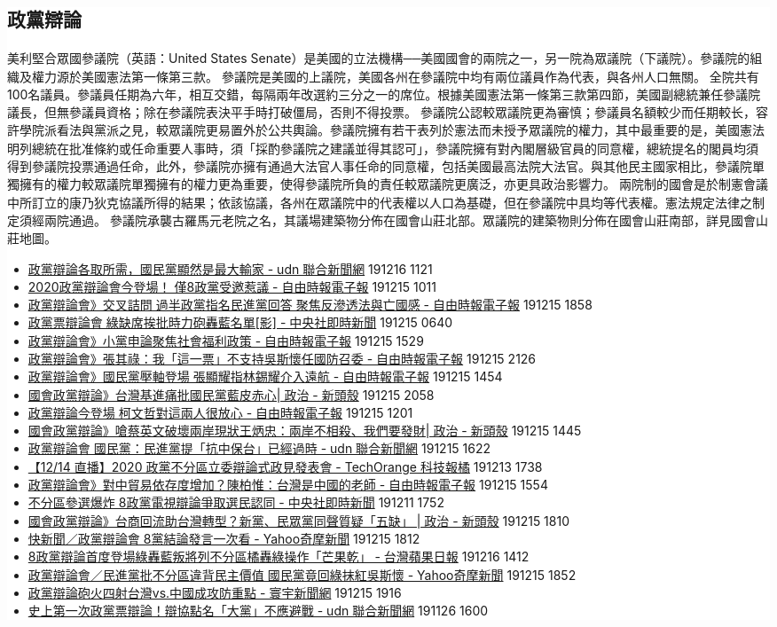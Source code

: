 ## 政黨辯論

美利堅合眾國參議院（英語：United States Senate）是美國的立法機構──美國國會的兩院之一，另一院為眾議院（下議院）。參議院的組織及權力源於美國憲法第一條第三款。
參議院是美國的上議院，美國各州在參議院中均有兩位議員作為代表，與各州人口無關。
全院共有100名議員。參議員任期為六年，相互交錯，每隔兩年改選約三分之一的席位。根據美國憲法第一條第三款第四節，美國副總統兼任參議院議長，但無參議員資格；除在参議院表決平手時打破僵局，否則不得投票。
參議院公認較眾議院更為審慎；參議員名額較少而任期較长，容許學院派看法與黨派之見，較眾議院更易置外於公共輿論。參議院擁有若干表列於憲法而未授予眾議院的權力，其中最重要的是，美國憲法明列總統在批准條約或任命重要人事時，須「採酌參議院之建議並得其認可」，參議院擁有對內閣層級官員的同意權，總統提名的閣員均須得到參議院投票通過任命，此外，參議院亦擁有通過大法官人事任命的同意權，包括美國最高法院大法官。與其他民主國家相比，參議院單獨擁有的權力較眾議院單獨擁有的權力更為重要，使得參議院所負的責任較眾議院更廣泛，亦更具政治影響力。
兩院制的國會是於制憲會議中所訂立的康乃狄克協議所得的結果；依該協議，各州在眾議院中的代表權以人口為基礎，但在參議院中具均等代表權。憲法規定法律之制定須經兩院通過。
參議院承襲古羅馬元老院之名，其議場建築物分佈在國會山莊北部。眾議院的建築物則分佈在國會山莊南部，詳見國會山莊地圖。
- [政黨辯論各取所需，國民黨顯然是最大輸家 - udn 聯合新聞網](https://opinion.udn.com/opinion/story/12561/4229179 "政黨辯論各取所需，國民黨顯然是最大輸家 - udn 聯合新聞網") 191216 1121
- [2020政黨辯論會今登場！ 僅8政黨受邀惹議 - 自由時報電子報](https://news.ltn.com.tw/news/politics/breakingnews/3009638 "2020政黨辯論會今登場！ 僅8政黨受邀惹議 - 自由時報電子報") 191215 1011
- [政黨辯論會》交叉詰問 過半政黨指名民進黨回答 聚焦反滲透法與亡國感 - 自由時報電子報](https://news.ltn.com.tw/news/politics/breakingnews/3010004 "政黨辯論會》交叉詰問 過半政黨指名民進黨回答 聚焦反滲透法與亡國感 - 自由時報電子報") 191215 1858
- [政黨票辯論會 綠缺席挨批時力砲轟藍名單[影] - 中央社即時新聞](https://www.cna.com.tw/news/firstnews/201912140267.aspx "政黨票辯論會 綠缺席挨批時力砲轟藍名單[影] - 中央社即時新聞") 191215 0640
- [政黨辯論會》小黨申論聚焦社會福利政策 - 自由時報電子報](https://news.ltn.com.tw/news/politics/breakingnews/3009913 "政黨辯論會》小黨申論聚焦社會福利政策 - 自由時報電子報") 191215 1529
- [政黨辯論會》張其祿：我「這一票」不支持吳斯懷任國防召委 - 自由時報電子報](https://news.ltn.com.tw/news/politics/breakingnews/3010086 "政黨辯論會》張其祿：我「這一票」不支持吳斯懷任國防召委 - 自由時報電子報") 191215 2126
- [政黨辯論會》國民黨壓軸登場 張顯耀指林錫耀介入遠航 - 自由時報電子報](https://news.ltn.com.tw/news/politics/breakingnews/3009880 "政黨辯論會》國民黨壓軸登場 張顯耀指林錫耀介入遠航 - 自由時報電子報") 191215 1454
- [國會政黨辯論》台灣基進痛批國民黨藍皮赤心| 政治 - 新頭殼](https://newtalk.tw/news/view/2019-12-15/340991 "國會政黨辯論》台灣基進痛批國民黨藍皮赤心| 政治 - 新頭殼") 191215 2058
- [政黨辯論今登場 柯文哲對這兩人很放心 - 自由時報電子報](https://news.ltn.com.tw/news/politics/breakingnews/3009727 "政黨辯論今登場 柯文哲對這兩人很放心 - 自由時報電子報") 191215 1201
- [國會政黨辯論》嗆蔡英文破壞兩岸現狀王炳忠：兩岸不相殺、我們要發財| 政治 - 新頭殼](https://newtalk.tw/news/view/2019-12-15/340860 "國會政黨辯論》嗆蔡英文破壞兩岸現狀王炳忠：兩岸不相殺、我們要發財| 政治 - 新頭殼") 191215 1445
- [政黨辯論會 國民黨：民進黨提「抗中保台」已經過時 - udn 聯合新聞網](https://udn.com/news/story/6656/4228217 "政黨辯論會 國民黨：民進黨提「抗中保台」已經過時 - udn 聯合新聞網") 191215 1622
- [【12/14 直播】2020 政黨不分區立委辯論式政見發表會 - TechOrange 科技報橘](https://buzzorange.com/2019/12/13/11-parties-debate/ "【12/14 直播】2020 政黨不分區立委辯論式政見發表會 - TechOrange 科技報橘") 191213 1738
- [政黨辯論會》對中貿易依存度增加？陳柏惟：台灣是中國的老師 - 自由時報電子報](https://news.ltn.com.tw/news/politics/breakingnews/3009930 "政黨辯論會》對中貿易依存度增加？陳柏惟：台灣是中國的老師 - 自由時報電子報") 191215 1554
- [不分區參選爆炸 8政黨電視辯論爭取選民認同 - 中央社即時新聞](https://www.cna.com.tw/news/aipl/201912110241.aspx "不分區參選爆炸 8政黨電視辯論爭取選民認同 - 中央社即時新聞") 191211 1752
- [國會政黨辯論》台商回流助台灣轉型？新黨、民眾黨同聲質疑「五缺」 | 政治 - 新頭殼](https://newtalk.tw/news/view/2019-12-15/340940 "國會政黨辯論》台商回流助台灣轉型？新黨、民眾黨同聲質疑「五缺」 | 政治 - 新頭殼") 191215 1810
- [快新聞／政黨辯論會 8黨結論發言一次看 - Yahoo奇摩新聞](https://tw.news.yahoo.com/%E5%BF%AB%E6%96%B0%E8%81%9E-%E6%94%BF%E9%BB%A8%E8%BE%AF%E8%AB%96%E6%9C%83-8%E9%BB%A8%E7%B5%90%E8%AB%96%E7%99%BC%E8%A8%80-%E6%AC%A1%E7%9C%8B-100010920.html "快新聞／政黨辯論會 8黨結論發言一次看 - Yahoo奇摩新聞") 191215 1812
- [8政黨辯論首度登場綠轟藍叛將列不分區橘轟綠操作「芒果乾」 - 台灣蘋果日報](https://tw.appledaily.com/headline/20191216/55YLHIERX3LGFXCBGOKPGCFN3E/ "8政黨辯論首度登場綠轟藍叛將列不分區橘轟綠操作「芒果乾」 - 台灣蘋果日報") 191216 1412
- [政黨辯論會／民進黨批不分區違背民主價值 國民黨竟回綠抹紅吳斯懷 - Yahoo奇摩新聞](https://tw.news.yahoo.com/%E6%94%BF%E9%BB%A8%E8%BE%AF%E8%AB%96%E6%9C%83-%E6%B0%91%E9%80%B2%E9%BB%A8%E6%89%B9%E4%B8%8D%E5%88%86%E5%8D%80%E9%81%95%E8%83%8C%E6%B0%91%E4%B8%BB%E5%83%B9%E5%80%BC-%E5%9C%8B%E6%B0%91%E9%BB%A8%E7%AB%9F%E5%9B%9E%E7%B6%A0%E6%8A%B9%E7%B4%85%E5%90%B3%E6%96%AF%E6%87%B7-105243255.html "政黨辯論會／民進黨批不分區違背民主價值 國民黨竟回綠抹紅吳斯懷 - Yahoo奇摩新聞") 191215 1852
- [政黨辯論砲火四射台灣vs.中國成攻防重點 - 寰宇新聞網](http://globalnewstv.com.tw/201912/90205/ "政黨辯論砲火四射台灣vs.中國成攻防重點 - 寰宇新聞網") 191215 1916
- [史上第一次政黨票辯論！辯協點名「大黨」不應避戰 - udn 聯合新聞網](https://udn.com/news/story/7548/4189126 "史上第一次政黨票辯論！辯協點名「大黨」不應避戰 - udn 聯合新聞網") 191126 1600

